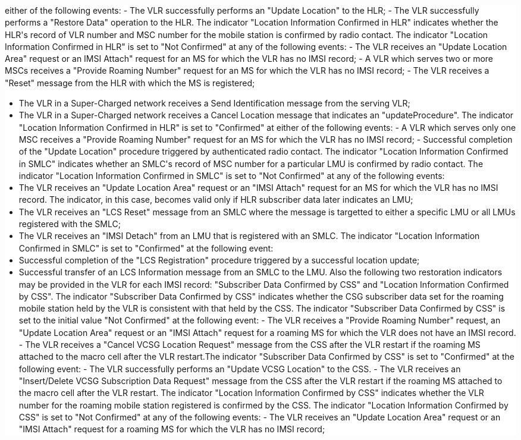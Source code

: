 either of the following events:
\- The VLR successfully performs an \"Update Location\" to the HLR;
\- The VLR successfully performs a \"Restore Data\" operation to the HLR.
The indicator \"Location Information Confirmed in HLR\" indicates whether the
HLR\'s record of VLR number and MSC number for the mobile station is confirmed
by radio contact.
The indicator \"Location Information Confirmed in HLR\" is set to \"Not
Confirmed\" at any of the following events:
\- The VLR receives an \"Update Location Area\" request or an IMSI Attach\"
request for an MS for which the VLR has no IMSI record;
\- A VLR which serves two or more MSCs receives a \"Provide Roaming Number\"
request for an MS for which the VLR has no IMSI record;
\- The VLR receives a \"Reset\" message from the HLR with which the MS is
registered;
  * The VLR in a Super-Charged network receives a Send Identification message from the serving VLR;
  * The VLR in a Super-Charged network receives a Cancel Location message that indicates an \"updateProcedure\".
The indicator \"Location Information Confirmed in HLR\" is set to
\"Confirmed\" at either of the following events:
\- A VLR which serves only one MSC receives a \"Provide Roaming Number\"
request for an MS for which the VLR has no IMSI record;
\- Successful completion of the \"Update Location\" procedure triggered by
authenticated radio contact.
The indicator \"Location Information Confirmed in SMLC\" indicates whether an
SMLC\'s record of MSC number for a particular LMU is confirmed by radio
contact.
The indicator \"Location Information Confirmed in SMLC\" is set to \"Not
Confirmed\" at any of the following events:
  * The VLR receives an \"Update Location Area\" request or an \"IMSI Attach\" request for an MS for which the VLR has no IMSI record. The indicator, in this case, becomes valid only if HLR subscriber data later indicates an LMU;
  * The VLR receives an \"LCS Reset\" message from an SMLC where the message is targetted to either a specific LMU or all LMUs registered with the SMLC;
  * The VLR receives an \"IMSI Detach\" from an LMU that is registered with an SMLC.
The indicator \"Location Information Confirmed in SMLC\" is set to
\"Confirmed\" at the following event:
  * Successful completion of the \"LCS Registration\" procedure triggered by a successful location update;
  * Successful transfer of an LCS Information message from an SMLC to the LMU.
Also the following two restoration indicators may be provided in the VLR for
each IMSI record: \"Subscriber Data Confirmed by CSS\" and \"Location
Information Confirmed by CSS\".
The indicator \"Subscriber Data Confirmed by CSS\" indicates whether the CSG
subscriber data set for the roaming mobile station held by the VLR is
consistent with that held by the CSS.
The indicator \"Subscriber Data Confirmed by CSS\" is set to the initial value
\"Not Confirmed\" at the following event:
\- The VLR receives a \"Provide Roaming Number\" request, an \"Update Location
Area\" request or an \"IMSI Attach\" request for a roaming MS for which the
VLR does not have an IMSI record.
\- The VLR receives a \"Cancel VCSG Location Request\" message from the CSS
after the VLR restart if the roaming MS attached to the macro cell after the
VLR restart.The indicator \"Subscriber Data Confirmed by CSS\" is set to
\"Confirmed\" at the following event:
\- The VLR successfully performs an \"Update VCSG Location\" to the CSS.
\- The VLR receives an \"Insert/Delete VCSG Subscription Data Request\"
message from the CSS after the VLR restart if the roaming MS attached to the
macro cell after the VLR restart.
The indicator \"Location Information Confirmed by CSS\" indicates whether the
VLR number for the roaming mobile station registered is confirmed by the CSS.
The indicator \"Location Information Confirmed by CSS\" is set to \"Not
Confirmed\" at any of the following events:
\- The VLR receives an \"Update Location Area\" request or an \"IMSI Attach\"
request for a roaming MS for which the VLR has no IMSI record;